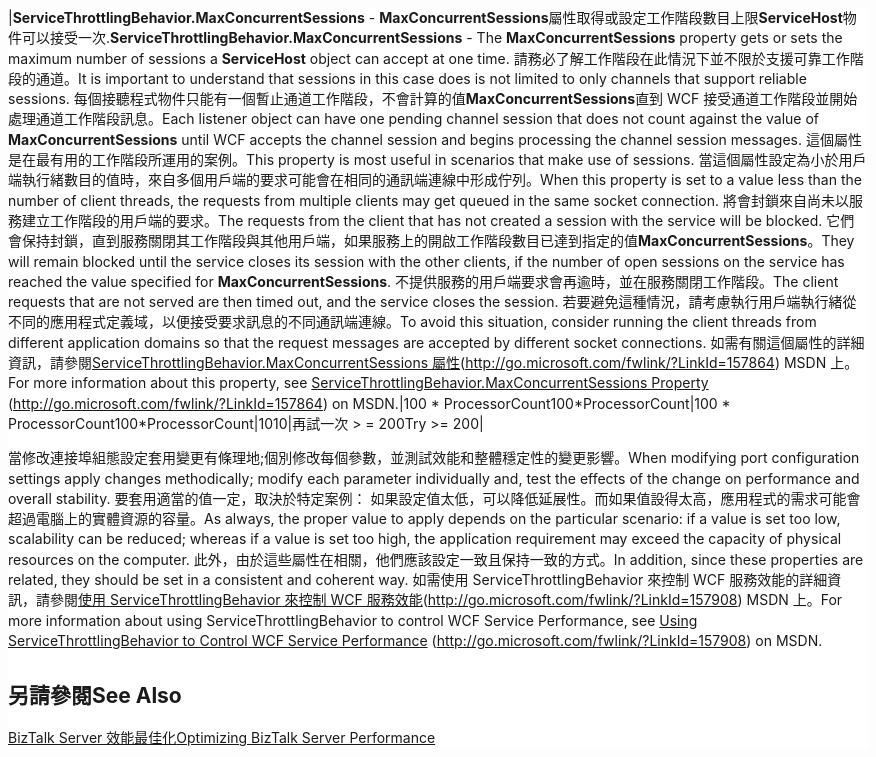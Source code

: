 |<span data-ttu-id="40da7-278">**ServiceThrottlingBehavior.MaxConcurrentSessions** - **MaxConcurrentSessions**屬性取得或設定工作階段數目上限**ServiceHost**物件可以接受一次.</span><span class="sxs-lookup"><span data-stu-id="40da7-278">**ServiceThrottlingBehavior.MaxConcurrentSessions** - The **MaxConcurrentSessions** property gets or sets the maximum number of sessions a **ServiceHost** object can accept at one time.</span></span> <span data-ttu-id="40da7-279">請務必了解工作階段在此情況下並不限於支援可靠工作階段的通道。</span><span class="sxs-lookup"><span data-stu-id="40da7-279">It is important to understand that sessions in this case does is not limited to only channels that support reliable sessions.</span></span> <span data-ttu-id="40da7-280">每個接聽程式物件只能有一個暫止通道工作階段，不會計算的值**MaxConcurrentSessions**直到 WCF 接受通道工作階段並開始處理通道工作階段訊息。</span><span class="sxs-lookup"><span data-stu-id="40da7-280">Each listener object can have one pending channel session that does not count against the value of **MaxConcurrentSessions** until WCF accepts the channel session and begins processing the channel session messages.</span></span> <span data-ttu-id="40da7-281">這個屬性是在最有用的工作階段所運用的案例。</span><span class="sxs-lookup"><span data-stu-id="40da7-281">This property is most useful in scenarios that make use of sessions.</span></span> <span data-ttu-id="40da7-282">當這個屬性設定為小於用戶端執行緒數目的值時，來自多個用戶端的要求可能會在相同的通訊端連線中形成佇列。</span><span class="sxs-lookup"><span data-stu-id="40da7-282">When this property is set to a value less than the number of client threads, the requests from multiple clients may get queued in the same socket connection.</span></span> <span data-ttu-id="40da7-283">將會封鎖來自尚未以服務建立工作階段的用戶端的要求。</span><span class="sxs-lookup"><span data-stu-id="40da7-283">The requests from the client that has not created a session with the service will be blocked.</span></span> <span data-ttu-id="40da7-284">它們會保持封鎖，直到服務關閉其工作階段與其他用戶端，如果服務上的開啟工作階段數目已達到指定的值**MaxConcurrentSessions**。</span><span class="sxs-lookup"><span data-stu-id="40da7-284">They will remain blocked until the service closes its session with the other clients, if the number of open sessions on the service has reached the value specified for **MaxConcurrentSessions**.</span></span> <span data-ttu-id="40da7-285">不提供服務的用戶端要求會再逾時，並在服務關閉工作階段。</span><span class="sxs-lookup"><span data-stu-id="40da7-285">The client requests that are not served are then timed out, and the service closes the session.</span></span> <span data-ttu-id="40da7-286">若要避免這種情況，請考慮執行用戶端執行緒從不同的應用程式定義域，以便接受要求訊息的不同通訊端連線。</span><span class="sxs-lookup"><span data-stu-id="40da7-286">To avoid this situation, consider running the client threads from different application domains so that the request messages are accepted by different socket connections.</span></span> <span data-ttu-id="40da7-287">如需有關這個屬性的詳細資訊，請參閱[ServiceThrottlingBehavior.MaxConcurrentSessions 屬性](http://go.microsoft.com/fwlink/?LinkID=157864)(http://go.microsoft.com/fwlink/?LinkId=157864) MSDN 上。</span><span class="sxs-lookup"><span data-stu-id="40da7-287">For more information about this property, see [ServiceThrottlingBehavior.MaxConcurrentSessions Property](http://go.microsoft.com/fwlink/?LinkID=157864) (http://go.microsoft.com/fwlink/?LinkId=157864) on MSDN.</span></span>|<span data-ttu-id="40da7-288">100 \* ProcessorCount</span><span class="sxs-lookup"><span data-stu-id="40da7-288">100\*ProcessorCount</span></span>|<span data-ttu-id="40da7-289">100 \* ProcessorCount</span><span class="sxs-lookup"><span data-stu-id="40da7-289">100\*ProcessorCount</span></span>|<span data-ttu-id="40da7-290">10</span><span class="sxs-lookup"><span data-stu-id="40da7-290">10</span></span>|<span data-ttu-id="40da7-291">再試一次 > = 200</span><span class="sxs-lookup"><span data-stu-id="40da7-291">Try >= 200</span></span>|  
  
 <span data-ttu-id="40da7-292">當修改連接埠組態設定套用變更有條理地;個別修改每個參數，並測試效能和整體穩定性的變更影響。</span><span class="sxs-lookup"><span data-stu-id="40da7-292">When modifying port configuration settings apply changes methodically; modify each parameter individually and, test the effects of the change on performance and overall stability.</span></span> <span data-ttu-id="40da7-293">要套用適當的值一定，取決於特定案例： 如果設定值太低，可以降低延展性。而如果值設得太高，應用程式的需求可能會超過電腦上的實體資源的容量。</span><span class="sxs-lookup"><span data-stu-id="40da7-293">As always, the proper value to apply depends on the particular scenario: if a value is set too low, scalability can be reduced; whereas if a value is set too high, the application requirement may exceed the capacity of physical resources on the computer.</span></span> <span data-ttu-id="40da7-294">此外，由於這些屬性在相關，他們應該設定一致且保持一致的方式。</span><span class="sxs-lookup"><span data-stu-id="40da7-294">In addition, since these properties are related, they should be set in a consistent and coherent way.</span></span> <span data-ttu-id="40da7-295">如需使用 ServiceThrottlingBehavior 來控制 WCF 服務效能的詳細資訊，請參閱[使用 ServiceThrottlingBehavior 來控制 WCF 服務效能](http://go.microsoft.com/fwlink/?LinkId=157908)(http://go.microsoft.com/fwlink/?LinkId=157908) MSDN 上。</span><span class="sxs-lookup"><span data-stu-id="40da7-295">For more information about using ServiceThrottlingBehavior to control WCF Service Performance, see [Using ServiceThrottlingBehavior to Control WCF Service Performance](http://go.microsoft.com/fwlink/?LinkId=157908) (http://go.microsoft.com/fwlink/?LinkId=157908) on MSDN.</span></span>  
  
## <a name="see-also"></a><span data-ttu-id="40da7-296">另請參閱</span><span class="sxs-lookup"><span data-stu-id="40da7-296">See Also</span></span>  
 [<span data-ttu-id="40da7-297">BizTalk Server 效能最佳化</span><span class="sxs-lookup"><span data-stu-id="40da7-297">Optimizing BizTalk Server Performance</span></span>](../technical-guides/optimizing-biztalk-server-performance.md)